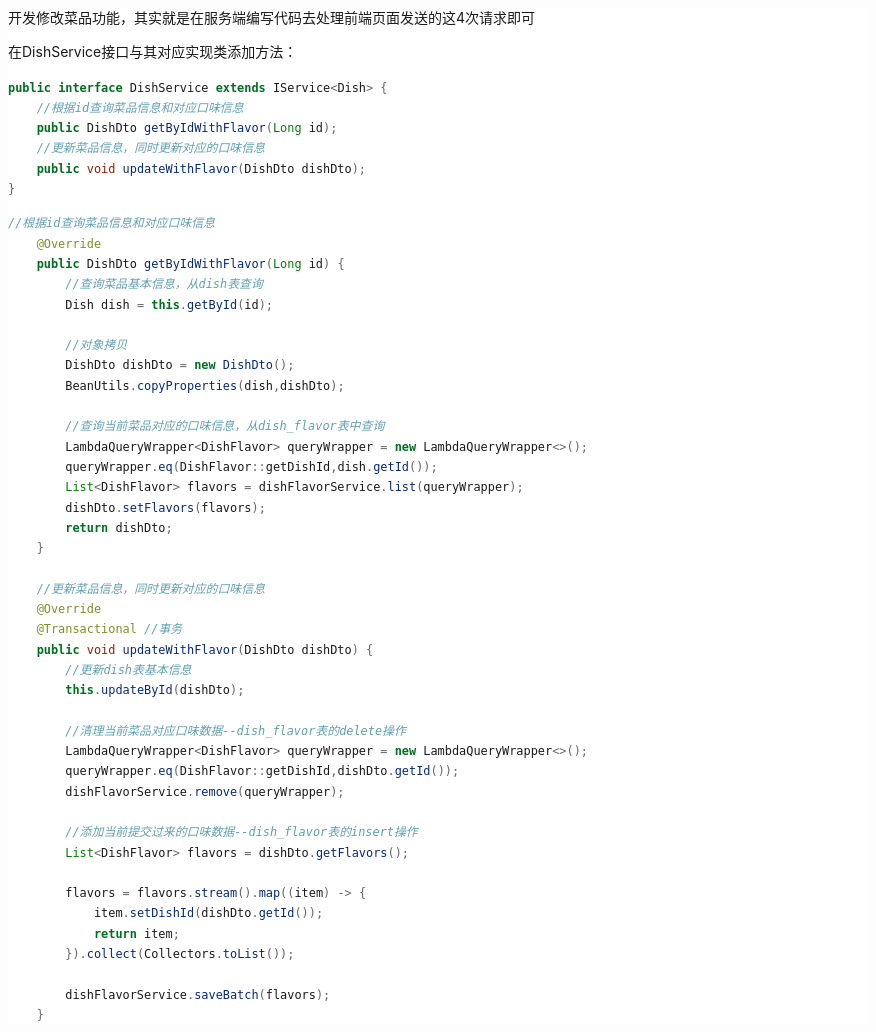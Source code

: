 开发修改菜品功能，其实就是在服务端编写代码去处理前端页面发送的这4次请求即可

在DishService接口与其对应实现类添加方法：

```java
public interface DishService extends IService<Dish> {
    //根据id查询菜品信息和对应口味信息
    public DishDto getByIdWithFlavor(Long id);
	//更新菜品信息，同时更新对应的口味信息
    public void updateWithFlavor(DishDto dishDto);
}
```

```java
//根据id查询菜品信息和对应口味信息
    @Override
    public DishDto getByIdWithFlavor(Long id) {
        //查询菜品基本信息，从dish表查询
        Dish dish = this.getById(id);

        //对象拷贝
        DishDto dishDto = new DishDto();
        BeanUtils.copyProperties(dish,dishDto);

        //查询当前菜品对应的口味信息，从dish_flavor表中查询
        LambdaQueryWrapper<DishFlavor> queryWrapper = new LambdaQueryWrapper<>();
        queryWrapper.eq(DishFlavor::getDishId,dish.getId());
        List<DishFlavor> flavors = dishFlavorService.list(queryWrapper);
        dishDto.setFlavors(flavors);
        return dishDto;
    }

    //更新菜品信息，同时更新对应的口味信息
    @Override
    @Transactional //事务
    public void updateWithFlavor(DishDto dishDto) {
        //更新dish表基本信息
        this.updateById(dishDto);

        //清理当前菜品对应口味数据--dish_flavor表的delete操作
        LambdaQueryWrapper<DishFlavor> queryWrapper = new LambdaQueryWrapper<>();
        queryWrapper.eq(DishFlavor::getDishId,dishDto.getId());
        dishFlavorService.remove(queryWrapper);

        //添加当前提交过来的口味数据--dish_flavor表的insert操作
        List<DishFlavor> flavors = dishDto.getFlavors();

        flavors = flavors.stream().map((item) -> {
            item.setDishId(dishDto.getId());
            return item;
        }).collect(Collectors.toList());

        dishFlavorService.saveBatch(flavors);
    }
```
